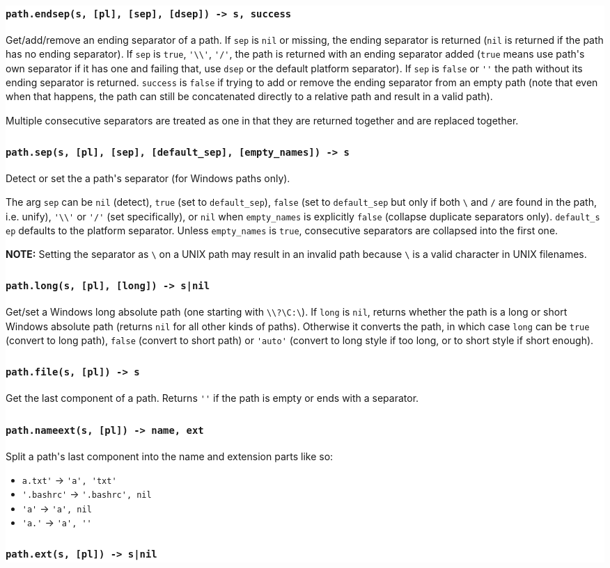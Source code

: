 ### `path.endsep(s, [pl], [sep], [dsep]) -> s, success`

Get/add/remove an ending separator of a path. If `sep` is `nil` or missing,
the ending separator is returned (`nil` is returned if the path has no ending
separator). If `sep` is `true`, `'\\'`, `'/'`, the path is returned with an
ending separator added (`true` means use path's own separator if it has one
and failing that, use `dsep` or the default platform separator). If `sep` is
`false` or `''` the path without its ending separator is returned. `success`
is `false` if trying to add or remove the ending separator from an empty path
(note that even when that happens, the path can still be concatenated
directly to a relative path and result in a valid path).

Multiple consecutive separators are treated as one in that they
are returned together and are replaced together.

### `path.sep(s, [pl], [sep], [default_sep], [empty_names]) -> s`

Detect or set the a path's separator (for Windows paths only).

The arg `sep` can be `nil` (detect), `true` (set to `default_sep`), `false`
(set to `default_sep` but only if both `\` and `/` are found in the path,
i.e. unify), `'\\'` or `'/'` (set specifically), or `nil` when `empty_names`
is explicitly `false` (collapse duplicate separators only). `default_sep`
defaults to the platform separator. Unless `empty_names` is `true`,
consecutive separators are collapsed into the first one.

__NOTE:__ Setting the separator as `\` on a UNIX path may result in an
invalid path because `\` is a valid character in UNIX filenames.

### `path.long(s, [pl], [long]) -> s|nil`

Get/set a Windows long absolute path (one starting with `\\?\C:\`). If
`long` is `nil`, returns whether the path is a long or short Windows absolute
path (returns `nil` for all other kinds of paths). Otherwise it converts the
path, in which case `long` can be `true` (convert to long path), `false`
(convert to short path) or `'auto'` (convert to long style if too long,
or to short style if short enough).

### `path.file(s, [pl]) -> s`

Get the last component of a path. Returns `''` if the path is empty or ends
with a separator.

### `path.nameext(s, [pl]) -> name, ext`

Split a path's last component into the name and extension parts like so:

  * `a.txt'` -> `'a', 'txt'`
  * `'.bashrc'` -> `'.bashrc', nil`
  * `'a'` -> `'a', nil`
  * `'a.'` -> `'a', ''`

### `path.ext(s, [pl]) -> s|nil`
